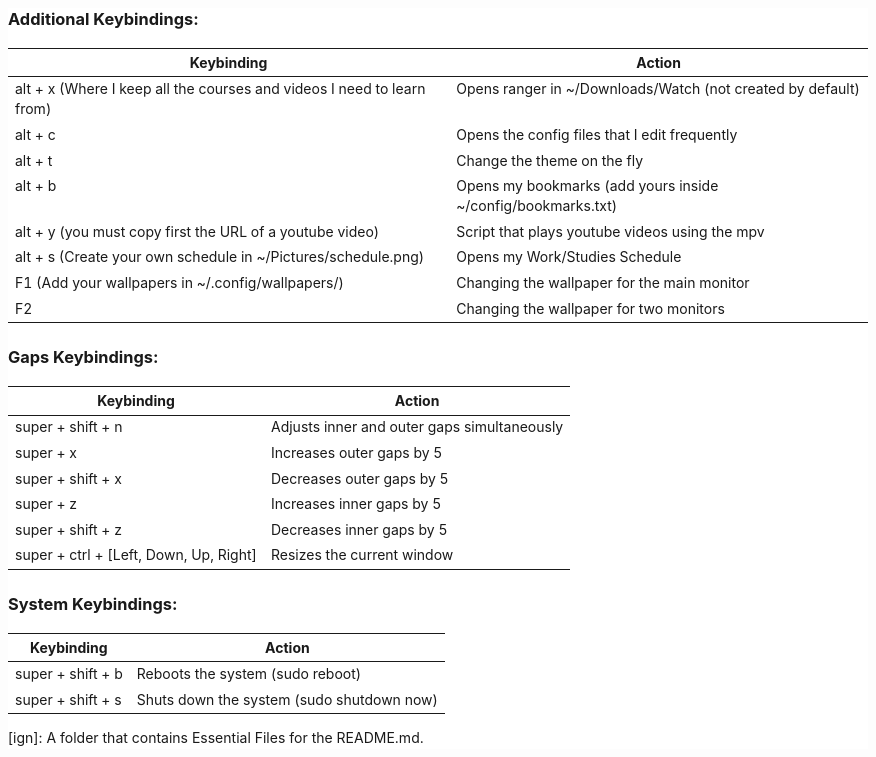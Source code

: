 ### Additional Keybindings:

| Keybinding                                                             | Action                                                       |
| ---------------------------------------------------------------------- | ------------------------------------------------------------ |
| alt + x (Where I keep all the courses and videos I need to learn from) | Opens ranger in ~/Downloads/Watch (not created by default)   |
| alt + c                                                                | Opens the config files that I edit frequently                |
| alt + t                                                                | Change the theme on the fly                                  |
| alt + b                                                                | Opens my bookmarks (add yours inside ~/config/bookmarks.txt) |
| alt + y (you must copy first the URL of a youtube video)               | Script that plays youtube videos using the mpv               |
| alt + s (Create your own schedule in ~/Pictures/schedule.png)          | Opens my Work/Studies Schedule                               |
| F1 (Add your wallpapers in ~/.config/wallpapers/)                      | Changing the wallpaper for the main monitor                  |
| F2                                                                     | Changing the wallpaper for two monitors                      |

### Gaps Keybindings:

| Keybinding                               | Action                                      |
| ---------------------------------------- | ------------------------------------------- |
| super + shift + n                        | Adjusts inner and outer gaps simultaneously |
| super + x                                | Increases outer gaps by 5                   |
| super + shift + x                        | Decreases outer gaps by 5                   |
| super + z                                | Increases inner gaps by 5                   |
| super + shift + z                        | Decreases inner gaps by 5                   |
| super + ctrl + \[Left, Down, Up, Right\] | Resizes the current window                  |

### System Keybindings:

| Keybinding        | Action                                    |
| ----------------- | ----------------------------------------- |
| super + shift + b | Reboots the system (sudo reboot)          |
| super + shift + s | Shuts down the system (sudo shutdown now) |


   [ign]: A folder that contains Essential Files for the README.md.